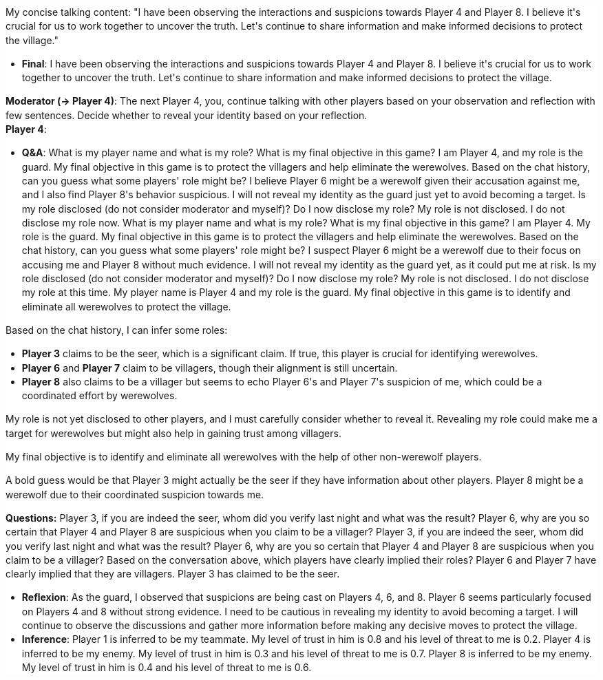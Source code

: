 My concise talking content:
"I have been observing the interactions and suspicions towards Player 4 and Player 8. I believe it's crucial for us to work together to uncover the truth. Let's continue to share information and make informed decisions to protect the village."  

- **Final**: I have been observing the interactions and suspicions towards Player 4 and Player 8. I believe it's crucial for us to work together to uncover the truth. Let's continue to share information and make informed decisions to protect the village.  

**Moderator (-> Player 4)**: The next Player 4, you, continue talking with other players based on your observation and reflection with few sentences. Decide whether to reveal your identity based on your reflection.  
**Player 4**:  
- **Q&A**: What is my player name and what is my role? What is my final objective in this game? I am Player 4, and my role is the guard. My final objective in this game is to protect the villagers and help eliminate the werewolves.
Based on the chat history, can you guess what some players' role might be? I believe Player 6 might be a werewolf given their accusation against me, and I also find Player 8's behavior suspicious. I will not reveal my identity as the guard just yet to avoid becoming a target.
Is my role disclosed (do not consider moderator and myself)? Do I now disclose my role? My role is not disclosed. I do not disclose my role now.
What is my player name and what is my role? What is my final objective in this game? I am Player 4. My role is the guard. My final objective in this game is to protect the villagers and help eliminate the werewolves.
Based on the chat history, can you guess what some players' role might be? I suspect Player 6 might be a werewolf due to their focus on accusing me and Player 8 without much evidence. I will not reveal my identity as the guard yet, as it could put me at risk.
Is my role disclosed (do not consider moderator and myself)? Do I now disclose my role? My role is not disclosed. I do not disclose my role at this time.
My player name is Player 4 and my role is the guard. My final objective in this game is to identify and eliminate all werewolves to protect the village.

Based on the chat history, I can infer some roles:
- **Player 3** claims to be the seer, which is a significant claim. If true, this player is crucial for identifying werewolves.
- **Player 6** and **Player 7** claim to be villagers, though their alignment is still uncertain.
- **Player 8** also claims to be a villager but seems to echo Player 6's and Player 7's suspicion of me, which could be a coordinated effort by werewolves.

My role is not yet disclosed to other players, and I must carefully consider whether to reveal it. Revealing my role could make me a target for werewolves but might also help in gaining trust among villagers.

My final objective is to identify and eliminate all werewolves with the help of other non-werewolf players.

A bold guess would be that Player 3 might actually be the seer if they have information about other players. Player 8 might be a werewolf due to their coordinated suspicion towards me.

**Questions:**
Player 3, if you are indeed the seer, whom did you verify last night and what was the result? 
Player 6, why are you so certain that Player 4 and Player 8 are suspicious when you claim to be a villager? Player 3, if you are indeed the seer, whom did you verify last night and what was the result? Player 6, why are you so certain that Player 4 and Player 8 are suspicious when you claim to be a villager?
Based on the conversation above, which players have clearly implied their roles? Player 6 and Player 7 have clearly implied that they are villagers. Player 3 has claimed to be the seer.  
- **Reflexion**: As the guard, I observed that suspicions are being cast on Players 4, 6, and 8. Player 6 seems particularly focused on Players 4 and 8 without strong evidence. I need to be cautious in revealing my identity to avoid becoming a target. I will continue to observe the discussions and gather more information before making any decisive moves to protect the village.  
- **Inference**: Player 1 is inferred to be my teammate. My level of trust in him is 0.8 and his level of threat to me is 0.2.
Player 4 is inferred to be my enemy. My level of trust in him is 0.3 and his level of threat to me is 0.7.
Player 8 is inferred to be my enemy. My level of trust in him is 0.4 and his level of threat to me is 0.6.